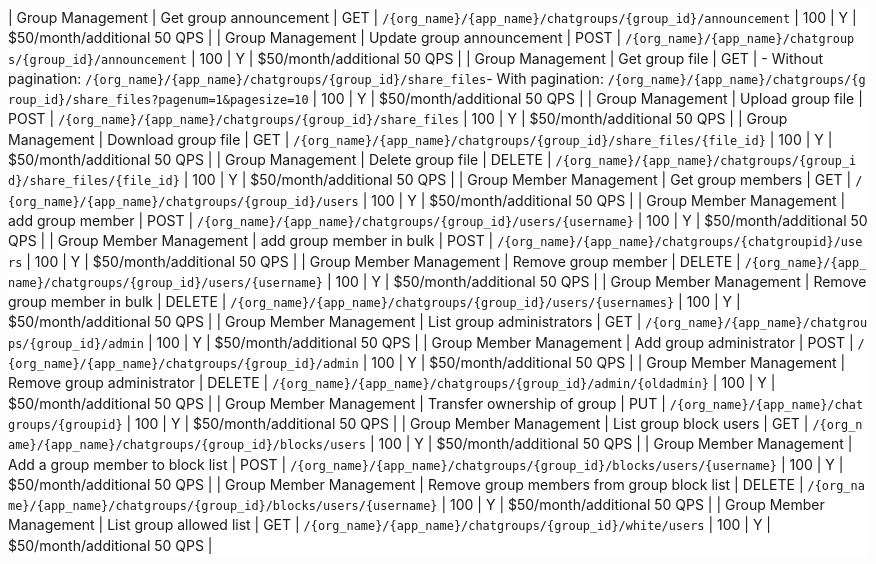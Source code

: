 | Group Management             | Get group announcement                                | GET         | `/{org_name}/{app_name}/chatgroups/{group_id}/announcement`  | 100                                                          | Y                        | $50/month/additional 50 QPS                |
| Group Management             | Update group announcement                             | POST        | `/{org_name}/{app_name}/chatgroups/{group_id}/announcement`  | 100                                                          | Y                        | $50/month/additional 50 QPS                |
| Group Management             | Get group file                                        | GET         | - Without pagination: `/{org_name}/{app_name}/chatgroups/{group_id}/share_files`- With pagination: `/{org_name}/{app_name}/chatgroups/{group_id}/share_files?pagenum=1&pagesize=10` | 100                                                          | Y                        | $50/month/additional 50 QPS                |
| Group Management             | Upload group file                                     | POST        | `/{org_name}/{app_name}/chatgroups/{group_id}/share_files`   | 100                                                          | Y                        | $50/month/additional 50 QPS                |
| Group Management             | Download group file                                   | GET         | `/{org_name}/{app_name}/chatgroups/{group_id}/share_files/{file_id}` | 100                                                          | Y                        | $50/month/additional 50 QPS                |
| Group Management             | Delete group file                                     | DELETE      | `/{org_name}/{app_name}/chatgroups/{group_id}/share_files/{file_id}` | 100                                                          | Y                        | $50/month/additional 50 QPS                |
| Group Member Management      | Get group members                                     | GET         | `/{org_name}/{app_name}/chatgroups/{group_id}/users`         | 100                                                          | Y                        | $50/month/additional 50 QPS                |
| Group Member Management      | add group member                                      | POST        | `/{org_name}/{app_name}/chatgroups/{group_id}/users/{username}` | 100                                                          | Y                        | $50/month/additional 50 QPS                |
| Group Member Management      | add group member in bulk                              | POST        | `/{org_name}/{app_name}/chatgroups/{chatgroupid}/users`      | 100                                                          | Y                        | $50/month/additional 50 QPS                |
| Group Member Management      | Remove group member                                   | DELETE      | `/{org_name}/{app_name}/chatgroups/{group_id}/users/{username}` | 100                                                          | Y                        | $50/month/additional 50 QPS                |
| Group Member Management      | Remove group member in bulk                           | DELETE      | `/{org_name}/{app_name}/chatgroups/{group_id}/users/{usernames}` | 100                                                          | Y                        | $50/month/additional 50 QPS                |
| Group Member Management      | List group administrators                             | GET         | `/{org_name}/{app_name}/chatgroups/{group_id}/admin`         | 100                                                          | Y                        | $50/month/additional 50 QPS                |
| Group Member Management      | Add group administrator                               | POST        | `/{org_name}/{app_name}/chatgroups/{group_id}/admin`         | 100                                                          | Y                        | $50/month/additional 50 QPS                |
| Group Member Management      | Remove group administrator                            | DELETE      | `/{org_name}/{app_name}/chatgroups/{group_id}/admin/{oldadmin}` | 100                                                          | Y                        | $50/month/additional 50 QPS                |
| Group Member Management      | Transfer ownership of group                           | PUT         | `/{org_name}/{app_name}/chatgroups/{groupid}`                | 100                                                          | Y                        | $50/month/additional 50 QPS                |
| Group Member Management      | List group block users                                | GET         | `/{org_name}/{app_name}/chatgroups/{group_id}/blocks/users`  | 100                                                          | Y                        | $50/month/additional 50 QPS                |
| Group Member Management      | Add a group member to block list                      | POST        | `/{org_name}/{app_name}/chatgroups/{group_id}/blocks/users/{username}` | 100                                                          | Y                        | $50/month/additional 50 QPS                |
| Group Member Management      | Remove group members from group block list            | DELETE      | `/{org_name}/{app_name}/chatgroups/{group_id}/blocks/users/{username}` | 100                                                          | Y                        | $50/month/additional 50 QPS                |
| Group Member Management      | List group allowed list                               | GET         | `/{org_name}/{app_name}/chatgroups/{group_id}/white/users`   | 100                                                          | Y                        | $50/month/additional 50 QPS                |